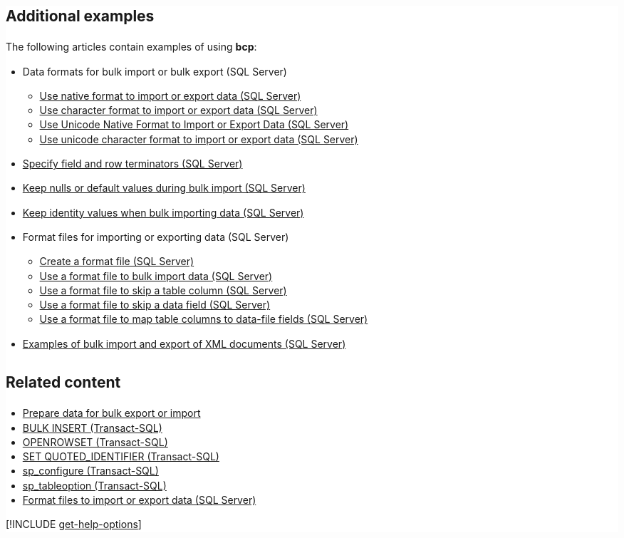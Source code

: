 ## Additional examples

The following articles contain examples of using **bcp**:

- Data formats for bulk import or bulk export (SQL Server)

  - [Use native format to import or export data (SQL Server)](../relational-databases/import-export/use-native-format-to-import-or-export-data-sql-server.md)
  - [Use character format to import or export data (SQL Server)](../relational-databases/import-export/use-character-format-to-import-or-export-data-sql-server.md)
  - [Use Unicode Native Format to Import or Export Data (SQL Server)](../relational-databases/import-export/use-unicode-native-format-to-import-or-export-data-sql-server.md)
  - [Use unicode character format to import or export data (SQL Server)](../relational-databases/import-export/use-unicode-character-format-to-import-or-export-data-sql-server.md)

- [Specify field and row terminators (SQL Server)](../relational-databases/import-export/specify-field-and-row-terminators-sql-server.md)

- [Keep nulls or default values during bulk import (SQL Server)](../relational-databases/import-export/keep-nulls-or-use-default-values-during-bulk-import-sql-server.md)

- [Keep identity values when bulk importing data (SQL Server)](../relational-databases/import-export/keep-identity-values-when-bulk-importing-data-sql-server.md)

- Format files for importing or exporting data (SQL Server)

  - [Create a format file (SQL Server)](../relational-databases/import-export/create-a-format-file-sql-server.md)
  - [Use a format file to bulk import data (SQL Server)](../relational-databases/import-export/use-a-format-file-to-bulk-import-data-sql-server.md)
  - [Use a format file to skip a table column (SQL Server)](../relational-databases/import-export/use-a-format-file-to-skip-a-table-column-sql-server.md)
  - [Use a format file to skip a data field (SQL Server)](../relational-databases/import-export/use-a-format-file-to-skip-a-data-field-sql-server.md)
  - [Use a format file to map table columns to data-file fields (SQL Server)](../relational-databases/import-export/use-a-format-file-to-map-table-columns-to-data-file-fields-sql-server.md)

- [Examples of bulk import and export of XML documents (SQL Server)](../relational-databases/import-export/examples-of-bulk-import-and-export-of-xml-documents-sql-server.md)

## Related content

- [Prepare data for bulk export or import](../relational-databases/import-export/prepare-data-for-bulk-export-or-import-sql-server.md)
- [BULK INSERT (Transact-SQL)](../t-sql/statements/bulk-insert-transact-sql.md)
- [OPENROWSET (Transact-SQL)](../t-sql/functions/openrowset-transact-sql.md)
- [SET QUOTED_IDENTIFIER (Transact-SQL)](../t-sql/statements/set-quoted-identifier-transact-sql.md)
- [sp_configure (Transact-SQL)](../relational-databases/system-stored-procedures/sp-configure-transact-sql.md)
- [sp_tableoption (Transact-SQL)](../relational-databases/system-stored-procedures/sp-tableoption-transact-sql.md)
- [Format files to import or export data (SQL Server)](../relational-databases/import-export/format-files-for-importing-or-exporting-data-sql-server.md)

[!INCLUDE [get-help-options](../includes/paragraph-content/get-help-options.md)]
